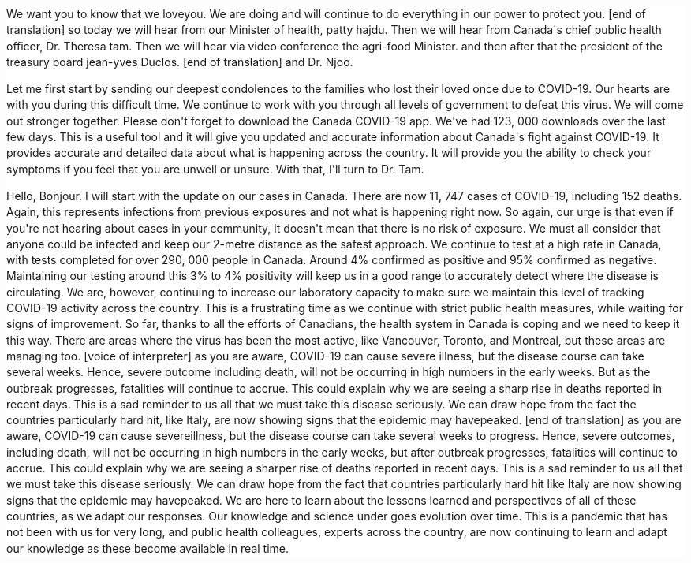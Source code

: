 We want you to know that we loveyou.
We are doing and will continue to do everything in our power to protect you.
[end of translation] so today we will hear from our Minister of health, patty hajdu.
Then we will hear from Canada's chief public health officer, Dr. Theresa tam.
Then we will hear via video conference the agri-food Minister.
and then after that the president of the treasury board jean-yves Duclos.
[end of translation] and Dr. Njoo.



Let me first start by sending our deepest condolences to the families who lost their loved once due to COVID-19. Our hearts are with you during this difficult time.
We continue to work with you through all levels of government to defeat this virus.
We will come out stronger together.
Please don't forget to download the Canada COVID-19 app.
We've had 123, 000 downloads over the last few days.
This is a useful tool and it will give you updated and accurate information about Canada's fight against COVID-19. It provides accurate and detailed data about what is happening across the country.
It will provide you the ability to check your symptoms if you feel that you are unwell or unsure.
With that, I'll turn to Dr. Tam.



Hello, Bonjour.
I will start with the update on our cases in Canada.
There are now 11, 747 cases of COVID-19, including 152 deaths.
Again, this represents infections from previous exposures and not what is happening right now.
So again, our urge is that even if you're not hearing about cases in your community, it doesn't mean that there is no risk of exposure.
We must all consider that anyone could be infected and keep our 2-metre distance as the safest approach.
We continue to test at a high rate in Canada, with tests completed for over 290, 000 people in Canada.
Around 4% confirmed as positive and 95% confirmed as negative.
Maintaining our testing around this 3% to 4% positivity will keep us in a good range to accurately detect where the disease is circulating.
We are, however, continuing to increase our laboratory capacity to make sure we maintain this level of tracking COVID-19 activity across the country.
This is a frustrating time as we continue with strict public health measures, while waiting for signs of improvement.
So far, thanks to all the efforts of Canadians, the health system in Canada is coping and we need to keep it this way.
There are areas where the virus has been the most active, like Vancouver, Toronto, and Montreal, but these areas are managing too.
 [voice of interpreter] as you are aware, COVID-19 can cause severe illness, but the disease course can take several weeks.
Hence, severe outcome including death, will not be occurring in high numbers in the early weeks.
But as the outbreak progresses, fatalities will continue to accrue.
This could explain why we are seeing a sharp rise in deaths reported in recent days.
This is a sad reminder to us all that we must take this disease seriously.
We can draw hope from the fact the countries particularly hard hit, like Italy, are now showing signs that the epidemic may havepeaked.
[end of translation] as you are aware, COVID-19 can cause severeillness, but the disease course can take several weeks to progress.
Hence, severe outcomes, including death, will not be occurring in high numbers in the early weeks, but after outbreak progresses, fatalities will continue to accrue.
This could explain why we are seeing a sharper rise of deaths reported in recent days.
This is a sad reminder to us all that we must take this disease seriously.
We can draw hope from the fact that countries particularly hard hit like Italy are now showing signs that the epidemic may havepeaked.
We are here to learn about the lessons learned and perspectives of all of these countries, as we adapt our responses.
Our knowledge and science under goes evolution over time.
This is a pandemic that has not been with us for very long, and public health colleagues, experts across the country, are now continuing to learn and adapt our knowledge as these become available in real time.